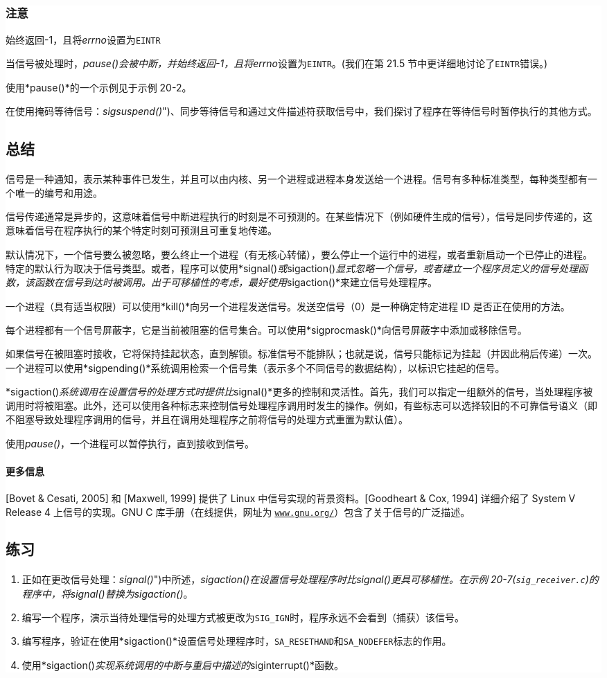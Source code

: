 ### 注意

始终返回-1，且将*errno*设置为`EINTR`

当信号被处理时，*pause()*会被中断，并始终返回-1，且将*errno*设置为`EINTR`。(我们在第 21.5 节中更详细地讨论了`EINTR`错误。)

使用*pause()*的一个示例见于示例 20-2。

在使用掩码等待信号：*sigsuspend()*")、同步等待信号和通过文件描述符获取信号中，我们探讨了程序在等待信号时暂停执行的其他方式。

## 总结

信号是一种通知，表示某种事件已发生，并且可以由内核、另一个进程或进程本身发送给一个进程。信号有多种标准类型，每种类型都有一个唯一的编号和用途。

信号传递通常是异步的，这意味着信号中断进程执行的时刻是不可预测的。在某些情况下（例如硬件生成的信号），信号是同步传递的，这意味着信号在程序执行的某个特定时刻可预测且可重复地传递。

默认情况下，一个信号要么被忽略，要么终止一个进程（有无核心转储），要么停止一个运行中的进程，或者重新启动一个已停止的进程。特定的默认行为取决于信号类型。或者，程序可以使用*signal()*或*sigaction()*显式忽略一个信号，或者建立一个程序员定义的信号处理函数，该函数在信号到达时被调用。出于可移植性的考虑，最好使用*sigaction()*来建立信号处理程序。

一个进程（具有适当权限）可以使用*kill()*向另一个进程发送信号。发送空信号（0）是一种确定特定进程 ID 是否正在使用的方法。

每个进程都有一个信号屏蔽字，它是当前被阻塞的信号集合。可以使用*sigprocmask()*向信号屏蔽字中添加或移除信号。

如果信号在被阻塞时接收，它将保持挂起状态，直到解锁。标准信号不能排队；也就是说，信号只能标记为挂起（并因此稍后传递）一次。一个进程可以使用*sigpending()*系统调用检索一个信号集（表示多个不同信号的数据结构），以标识它挂起的信号。

*sigaction()*系统调用在设置信号的处理方式时提供比*signal()*更多的控制和灵活性。首先，我们可以指定一组额外的信号，当处理程序被调用时将被阻塞。此外，还可以使用各种标志来控制信号处理程序调用时发生的操作。例如，有些标志可以选择较旧的不可靠信号语义（即不阻塞导致处理程序调用的信号，并且在调用处理程序之前将信号的处理方式重置为默认值）。

使用*pause()*，一个进程可以暂停执行，直到接收到信号。

#### 更多信息

[Bovet & Cesati, 2005] 和 [Maxwell, 1999] 提供了 Linux 中信号实现的背景资料。[Goodheart & Cox, 1994] 详细介绍了 System V Release 4 上信号的实现。GNU C 库手册（在线提供，网址为 [`www.gnu.org/`](http://www.gnu.org/)）包含了关于信号的广泛描述。

## 练习

1.  正如在更改信号处理：*signal()*")中所述，*sigaction()*在设置信号处理程序时比*signal()*更具可移植性。在示例 20-7(`sig_receiver.c`)的程序中，将*signal()*替换为*sigaction()*。

1.  编写一个程序，演示当待处理信号的处理方式被更改为`SIG_IGN`时，程序永远不会看到（捕获）该信号。

1.  编写程序，验证在使用*sigaction()*设置信号处理程序时，`SA_RESETHAND`和`SA_NODEFER`标志的作用。

1.  使用*sigaction()*实现系统调用的中断与重启中描述的*siginterrupt()*函数。
